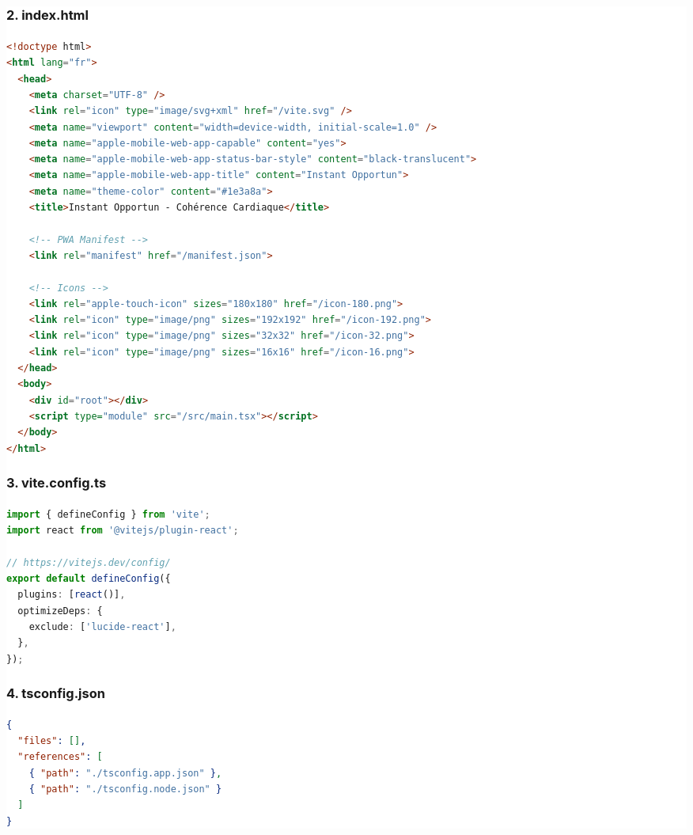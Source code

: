 ### 2. index.html
```html
<!doctype html>
<html lang="fr">
  <head>
    <meta charset="UTF-8" />
    <link rel="icon" type="image/svg+xml" href="/vite.svg" />
    <meta name="viewport" content="width=device-width, initial-scale=1.0" />
    <meta name="apple-mobile-web-app-capable" content="yes">
    <meta name="apple-mobile-web-app-status-bar-style" content="black-translucent">
    <meta name="apple-mobile-web-app-title" content="Instant Opportun">
    <meta name="theme-color" content="#1e3a8a">
    <title>Instant Opportun - Cohérence Cardiaque</title>
    
    <!-- PWA Manifest -->
    <link rel="manifest" href="/manifest.json">
    
    <!-- Icons -->
    <link rel="apple-touch-icon" sizes="180x180" href="/icon-180.png">
    <link rel="icon" type="image/png" sizes="192x192" href="/icon-192.png">
    <link rel="icon" type="image/png" sizes="32x32" href="/icon-32.png">
    <link rel="icon" type="image/png" sizes="16x16" href="/icon-16.png">
  </head>
  <body>
    <div id="root"></div>
    <script type="module" src="/src/main.tsx"></script>
  </body>
</html>
```

### 3. vite.config.ts
```typescript
import { defineConfig } from 'vite';
import react from '@vitejs/plugin-react';

// https://vitejs.dev/config/
export default defineConfig({
  plugins: [react()],
  optimizeDeps: {
    exclude: ['lucide-react'],
  },
});
```

### 4. tsconfig.json
```json
{
  "files": [],
  "references": [
    { "path": "./tsconfig.app.json" },
    { "path": "./tsconfig.node.json" }
  ]
}
```
